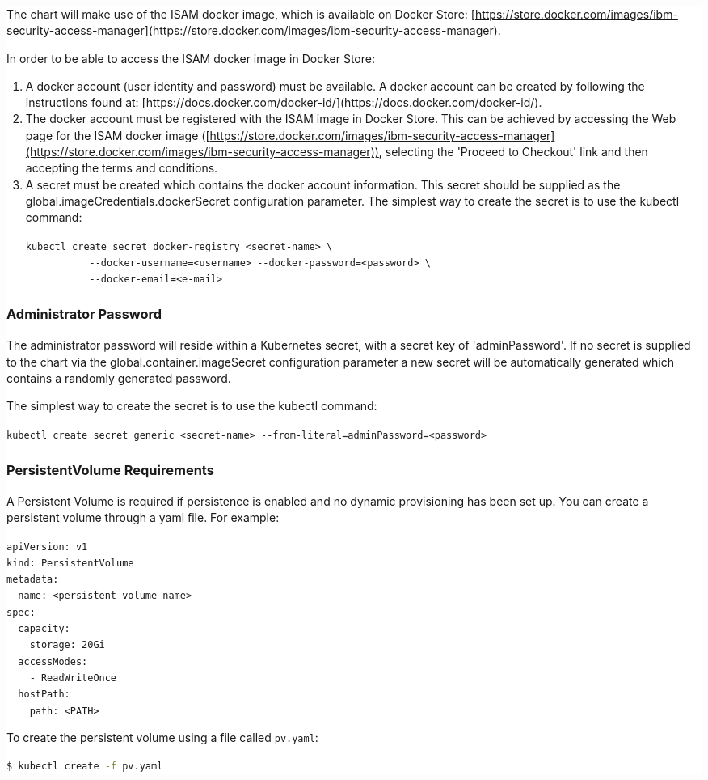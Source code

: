 The chart will make use of the ISAM docker image, which is available on Docker Store: [https://store.docker.com/images/ibm-security-access-manager](https://store.docker.com/images/ibm-security-access-manager).

In order to be able to access the ISAM docker image in Docker Store:

1. A docker account (user identity and password) must be available. A docker account can be created by following the instructions found at: [https://docs.docker.com/docker-id/](https://docs.docker.com/docker-id/).
2. The docker account must be registered with the ISAM image in Docker Store. This can be achieved by accessing the Web page for the ISAM docker image ([https://store.docker.com/images/ibm-security-access-manager](https://store.docker.com/images/ibm-security-access-manager)), selecting the 'Proceed to Checkout' link and then accepting the terms and conditions.
3. A secret must be created which contains the docker account information. This secret should be supplied as the global.imageCredentials.dockerSecret configuration parameter. The simplest way to create the secret is to use the kubectl command:
   ```
   kubectl create secret docker-registry <secret-name> \
              --docker-username=<username> --docker-password=<password> \
              --docker-email=<e-mail>
   ```

### Administrator Password

The administrator password will reside within a Kubernetes secret, with a secret key of 'adminPassword'. If no secret is supplied to the chart via the global.container.imageSecret configuration parameter a new secret will be automatically generated which contains a randomly generated password.

The simplest way to create the secret is to use the kubectl command:

```
kubectl create secret generic <secret-name> --from-literal=adminPassword=<password>
```

### PersistentVolume Requirements

A Persistent Volume is required if persistence is enabled and no dynamic provisioning has been set up. You can create a persistent volume through a yaml file. For example:

```
apiVersion: v1
kind: PersistentVolume
metadata:
  name: <persistent volume name>
spec:
  capacity:
    storage: 20Gi
  accessModes:
    - ReadWriteOnce
  hostPath:
    path: <PATH>
```

To create the persistent volume using a file called `pv.yaml`:

```bash
$ kubectl create -f pv.yaml
```
